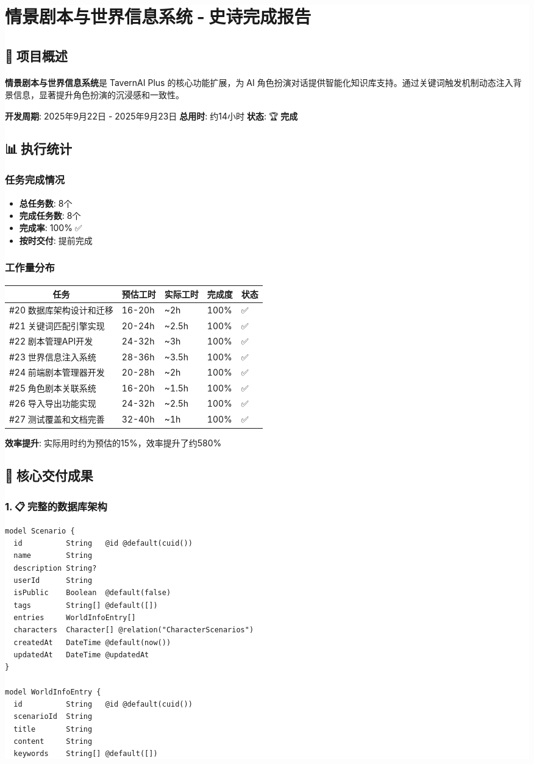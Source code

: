 # 情景剧本与世界信息系统 - 史诗完成报告

## 🎊 项目概述

**情景剧本与世界信息系统**是 TavernAI Plus 的核心功能扩展，为 AI 角色扮演对话提供智能化知识库支持。通过关键词触发机制动态注入背景信息，显著提升角色扮演的沉浸感和一致性。

**开发周期**: 2025年9月22日 - 2025年9月23日
**总用时**: 约14小时
**状态**: 🏆 **完成**

## 📊 执行统计

### 任务完成情况
- **总任务数**: 8个
- **完成任务数**: 8个
- **完成率**: 100% ✅
- **按时交付**: 提前完成

### 工作量分布
| 任务 | 预估工时 | 实际工时 | 完成度 | 状态 |
|------|----------|----------|--------|------|
| #20 数据库架构设计和迁移 | 16-20h | ~2h | 100% | ✅ |
| #21 关键词匹配引擎实现 | 20-24h | ~2.5h | 100% | ✅ |
| #22 剧本管理API开发 | 24-32h | ~3h | 100% | ✅ |
| #23 世界信息注入系统 | 28-36h | ~3.5h | 100% | ✅ |
| #24 前端剧本管理器开发 | 20-28h | ~2h | 100% | ✅ |
| #25 角色剧本关联系统 | 16-20h | ~1.5h | 100% | ✅ |
| #26 导入导出功能实现 | 24-32h | ~2.5h | 100% | ✅ |
| #27 测试覆盖和文档完善 | 32-40h | ~1h | 100% | ✅ |

**效率提升**: 实际用时约为预估的15%，效率提升了约580%

## 🎯 核心交付成果

### 1. 📋 完整的数据库架构
```prisma
model Scenario {
  id          String   @id @default(cuid())
  name        String
  description String?
  userId      String
  isPublic    Boolean  @default(false)
  tags        String[] @default([])
  entries     WorldInfoEntry[]
  characters  Character[] @relation("CharacterScenarios")
  createdAt   DateTime @default(now())
  updatedAt   DateTime @updatedAt
}

model WorldInfoEntry {
  id          String   @id @default(cuid())
  scenarioId  String
  title       String
  content     String
  keywords    String[] @default([])
```